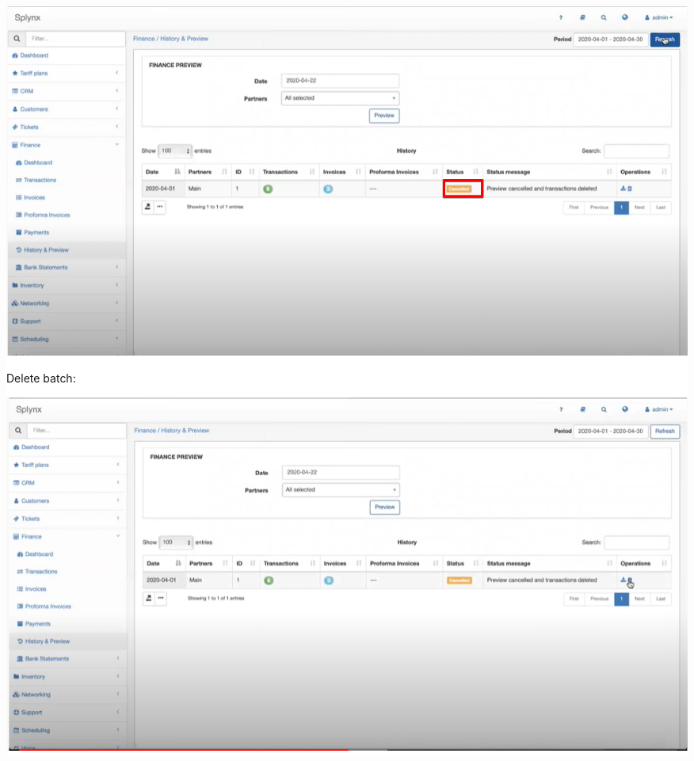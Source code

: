 ![SageOne test categories](sageone_test4.png)

Delete batch:

![SageOne test categories](sageone_test5.png)